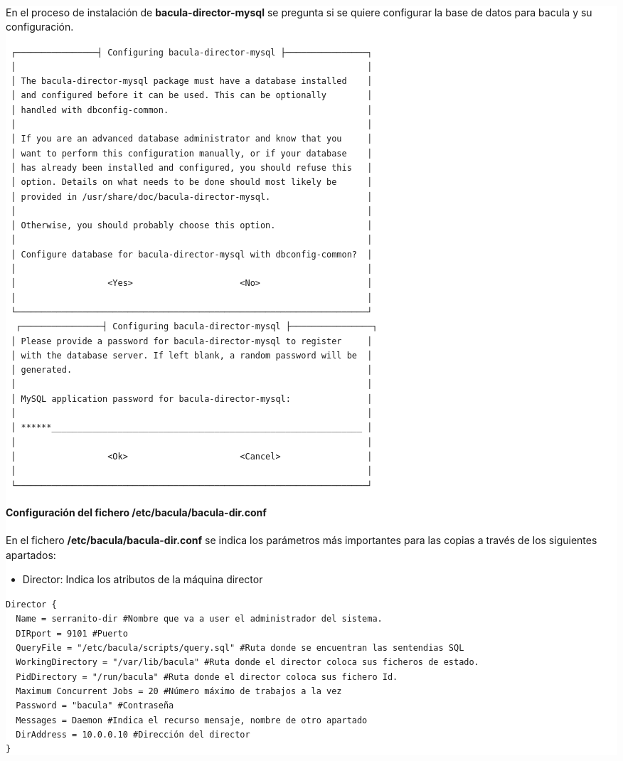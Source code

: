 En el proceso de instalación de **bacula-director-mysql** se pregunta si se quiere configurar la base de datos para bacula y su configuración.
~~~
 ┌────────────────┤ Configuring bacula-director-mysql ├────────────────┐
 │                                                                     │ 
 │ The bacula-director-mysql package must have a database installed    │ 
 │ and configured before it can be used. This can be optionally        │ 
 │ handled with dbconfig-common.                                       │ 
 │                                                                     │ 
 │ If you are an advanced database administrator and know that you     │ 
 │ want to perform this configuration manually, or if your database    │ 
 │ has already been installed and configured, you should refuse this   │ 
 │ option. Details on what needs to be done should most likely be      │ 
 │ provided in /usr/share/doc/bacula-director-mysql.                   │ 
 │                                                                     │ 
 │ Otherwise, you should probably choose this option.                  │ 
 │                                                                     │ 
 │ Configure database for bacula-director-mysql with dbconfig-common?  │ 
 │                                                                     │ 
 │                  <Yes>                     <No>                     │ 
 │                                                                     │ 
 └─────────────────────────────────────────────────────────────────────┘ 
  ┌────────────────┤ Configuring bacula-director-mysql ├────────────────┐
 │ Please provide a password for bacula-director-mysql to register     │ 
 │ with the database server. If left blank, a random password will be  │ 
 │ generated.                                                          │ 
 │                                                                     │ 
 │ MySQL application password for bacula-director-mysql:               │ 
 │                                                                     │ 
 │ ******_____________________________________________________________ │ 
 │                                                                     │ 
 │                  <Ok>                      <Cancel>                 │ 
 │                                                                     │ 
 └─────────────────────────────────────────────────────────────────────┘ 
 ~~~


#### Configuración del fichero /etc/bacula/bacula-dir.conf
En el fichero **/etc/bacula/bacula-dir.conf** se indica los parámetros más importantes para las copias a través de los siguientes apartados:
- Director: Indica los atributos de la máquina director
~~~
Director {
  Name = serranito-dir #Nombre que va a user el administrador del sistema.
  DIRport = 9101 #Puerto
  QueryFile = "/etc/bacula/scripts/query.sql" #Ruta donde se encuentran las sentendias SQL
  WorkingDirectory = "/var/lib/bacula" #Ruta donde el director coloca sus ficheros de estado.
  PidDirectory = "/run/bacula" #Ruta donde el director coloca sus fichero Id.
  Maximum Concurrent Jobs = 20 #Número máximo de trabajos a la vez
  Password = "bacula" #Contraseña
  Messages = Daemon #Indica el recurso mensaje, nombre de otro apartado
  DirAddress = 10.0.0.10 #Dirección del director
}
~~~
